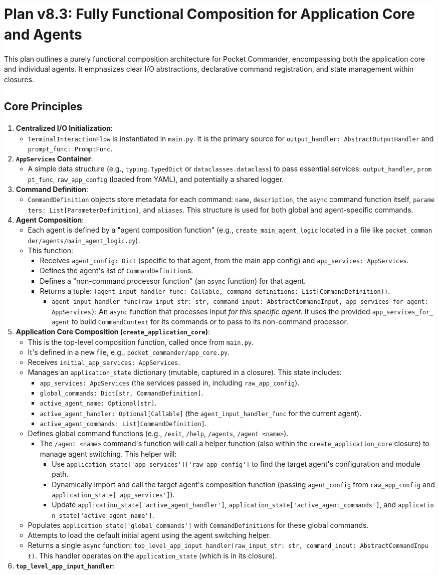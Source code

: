 # Plan v8.3: Fully Functional Composition for Application Core and Agents

This plan outlines a purely functional composition architecture for Pocket Commander, encompassing both the application core and individual agents. It emphasizes clear I/O abstractions, declarative command registration, and state management within closures.

## Core Principles

1.  **Centralized I/O Initialization**:
    *   `TerminalInteractionFlow` is instantiated in `main.py`. It is the primary source for `output_handler: AbstractOutputHandler` and `prompt_func: PromptFunc`.
2.  **`AppServices` Container**:
    *   A simple data structure (e.g., `typing.TypedDict` or `dataclasses.dataclass`) to pass essential services: `output_handler`, `prompt_func`, `raw_app_config` (loaded from YAML), and potentially a shared logger.
3.  **Command Definition**:
    *   `CommandDefinition` objects store metadata for each command: `name`, `description`, the `async` command function itself, `parameters: List[ParameterDefinition]`, and `aliases`. This structure is used for both global and agent-specific commands.
4.  **Agent Composition**:
    *   Each agent is defined by a "agent composition function" (e.g., `create_main_agent_logic` located in a file like `pocket_commander/agents/main_agent_logic.py`).
    *   This function:
        *   Receives `agent_config: Dict` (specific to that agent, from the main app config) and `app_services: AppServices`.
        *   Defines the agent's list of `CommandDefinition`s.
        *   Defines a "non-command processor function" (an `async` function) for that agent.
        *   Returns a tuple: `(agent_input_handler_func: Callable, command_definitions: List[CommandDefinition])`.
            *   `agent_input_handler_func(raw_input_str: str, command_input: AbstractCommandInput, app_services_for_agent: AppServices)`: An `async` function that processes input *for this specific agent*. It uses the provided `app_services_for_agent` to build `CommandContext` for its commands or to pass to its non-command processor.
5.  **Application Core Composition (`create_application_core`)**:
    *   This is the top-level composition function, called once from `main.py`.
    *   It's defined in a new file, e.g., `pocket_commander/app_core.py`.
    *   Receives `initial_app_services: AppServices`.
    *   Manages an `application_state` dictionary (mutable, captured in a closure). This state includes:
        *   `app_services: AppServices` (the services passed in, including `raw_app_config`).
        *   `global_commands: Dict[str, CommandDefinition]`.
        *   `active_agent_name: Optional[str]`.
        *   `active_agent_handler: Optional[Callable]` (the `agent_input_handler_func` for the current agent).
        *   `active_agent_commands: List[CommandDefinition]`.
    *   Defines global command functions (e.g., `/exit`, `/help`, `/agents`, `/agent <name>`).
        *   The `/agent <name>` command's function will call a helper function (also within the `create_application_core` closure) to manage agent switching. This helper will:
            *   Use `application_state['app_services']['raw_app_config']` to find the target agent's configuration and module path.
            *   Dynamically import and call the target agent's composition function (passing `agent_config` from `raw_app_config` and `application_state['app_services']`).
            *   Update `application_state['active_agent_handler']`, `application_state['active_agent_commands']`, and `application_state['active_agent_name']`.
    *   Populates `application_state['global_commands']` with `CommandDefinition`s for these global commands.
    *   Attempts to load the default initial agent using the agent switching helper.
    *   Returns a single `async` function: `top_level_app_input_handler(raw_input_str: str, command_input: AbstractCommandInput)`. This handler operates on the `application_state` (which is in its closure).
6.  **`top_level_app_input_handler`**: